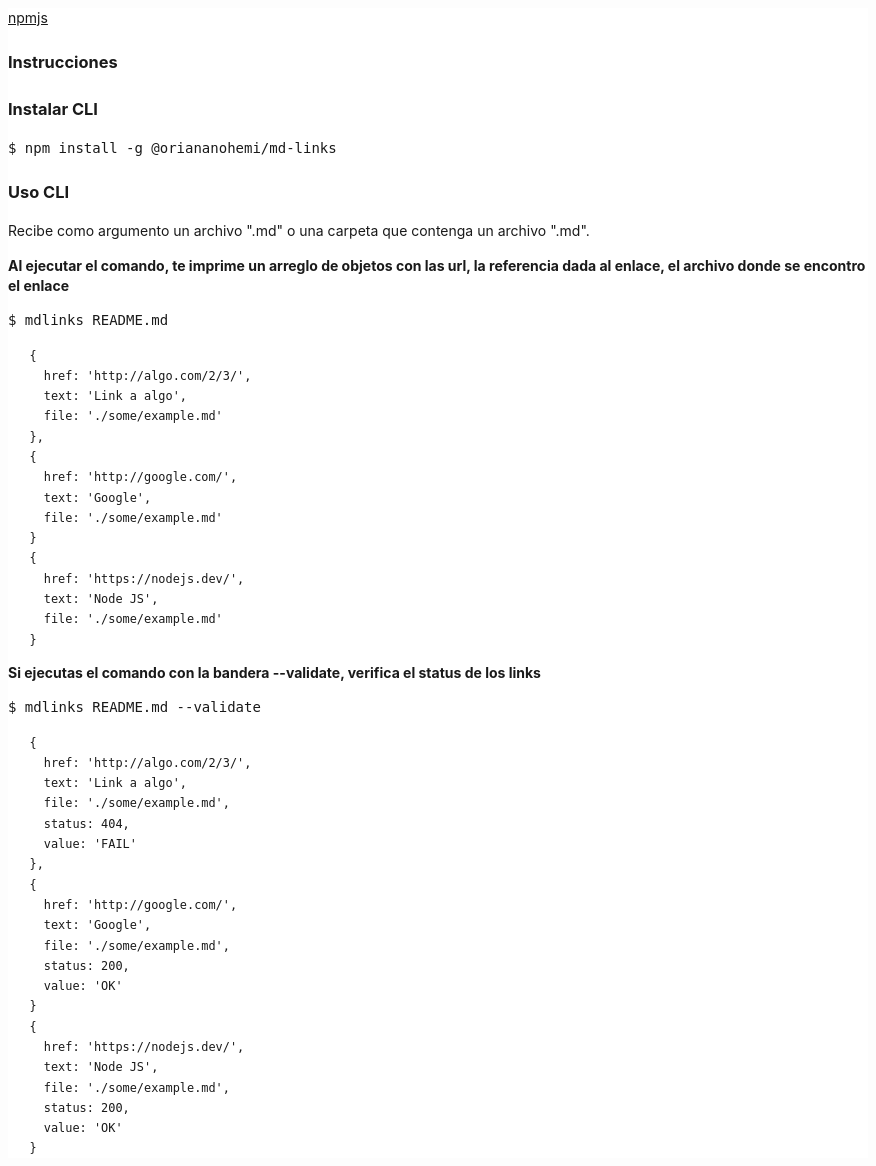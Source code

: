 <a href="https://www.npmjs.com/~oriananohemi">npmjs</a>

### Instrucciones

### Instalar CLI

  <kbd>
      $ npm install -g @oriananohemi/md-links
  </kbd>

### Uso CLI
  Recibe como argumento un archivo ".md" o una carpeta que contenga un archivo ".md".

  **Al ejecutar el comando, te imprime un arreglo de objetos con las url, la referencia dada al enlace, el archivo donde se encontro el enlace**

  <kbd>
    $ mdlinks README.md
  </kbd>

 ```
    {
      href: 'http://algo.com/2/3/',
      text: 'Link a algo',
      file: './some/example.md'
    },
    {
      href: 'http://google.com/',
      text: 'Google',
      file: './some/example.md'
    }
    {
      href: 'https://nodejs.dev/',
      text: 'Node JS',
      file: './some/example.md'
    }
  ```

  **Si ejecutas el comando con la bandera --validate, verifica el status de los links**

  <kbd>
    $ mdlinks README.md --validate
  </kbd>

 ```
    {
      href: 'http://algo.com/2/3/',
      text: 'Link a algo',
      file: './some/example.md',
      status: 404,
      value: 'FAIL'
    },
    {
      href: 'http://google.com/',
      text: 'Google',
      file: './some/example.md',
      status: 200,
      value: 'OK'
    }
    {
      href: 'https://nodejs.dev/',
      text: 'Node JS',
      file: './some/example.md',
      status: 200,
      value: 'OK'
    }
  ```